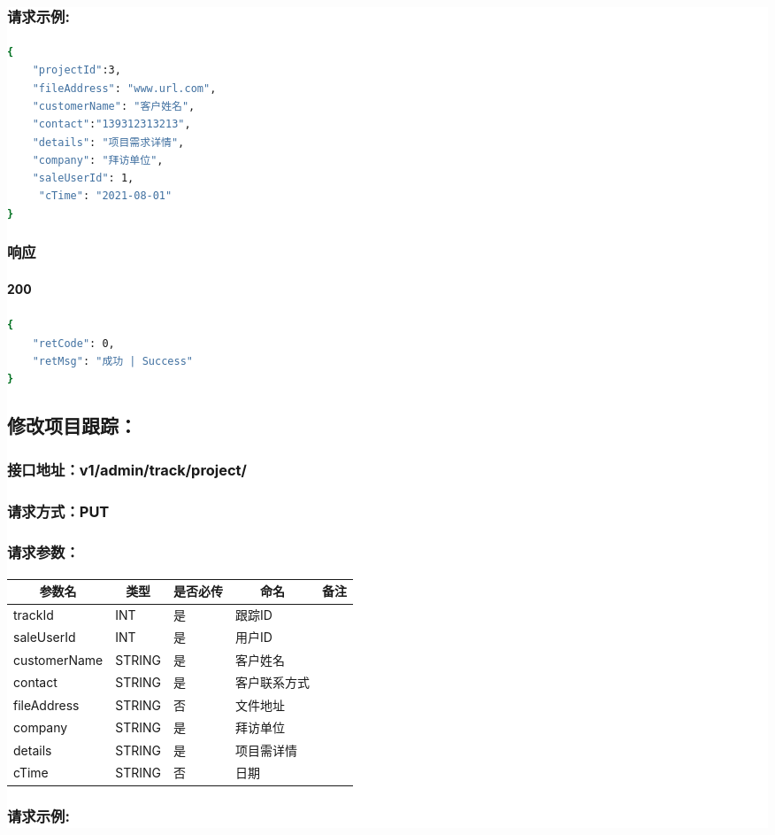 ### 请求示例:

```bash
{
    "projectId":3,
    "fileAddress": "www.url.com",
    "customerName": "客户姓名",
    "contact":"139312313213",
    "details": "项目需求详情",
    "company": "拜访单位",
    "saleUserId": 1,
     "cTime": "2021-08-01"
}
```

### 响应

#### 200

```bash
{
    "retCode": 0,
    "retMsg": "成功 | Success"
}
```

## 修改项目跟踪：

### 接口地址：v1/admin/track/project/

### 请求方式：PUT

### 请求参数：

| 参数名       | 类型   | 是否必传 | 命名         | 备注 |
| ------------ | ------ | -------- | ------------ | ---- |
| trackId      | INT    | 是       | 跟踪ID       |      |
| saleUserId   | INT    | 是       | 用户ID       |      |
| customerName | STRING | 是       | 客户姓名     |      |
| contact      | STRING | 是       | 客户联系方式 |      |
| fileAddress  | STRING | 否       | 文件地址     |      |
| company      | STRING | 是       | 拜访单位     |      |
| details      | STRING | 是       | 项目需详情   |      |
| cTime        | STRING | 否       | 日期         |      |

### 请求示例:
